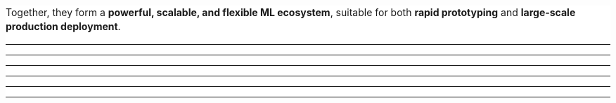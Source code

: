 Together, they form a **powerful, scalable, and flexible ML ecosystem**, suitable for both **rapid prototyping** and **large-scale production deployment**.

---

---

---

---

---

---
